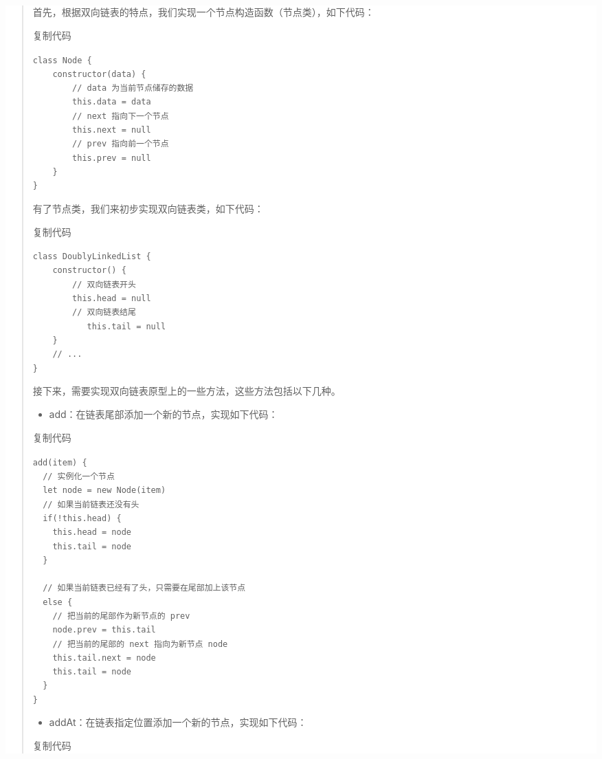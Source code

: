 >
> 首先，根据双向链表的特点，我们实现一个节点构造函数（节点类），如下代码：
>
> 复制代码
>
> ```
> class Node {
>     constructor(data) {
>         // data 为当前节点储存的数据
>         this.data = data
>         // next 指向下一个节点
>         this.next = null
>         // prev 指向前一个节点
>         this.prev = null
>     }
> }
> ```
>
> 有了节点类，我们来初步实现双向链表类，如下代码：
>
> 复制代码
>
> ```
> class DoublyLinkedList {
>     constructor() {
>         // 双向链表开头
>         this.head = null
>         // 双向链表结尾
>       	 this.tail = null
>     }
>     // ...
> }
> ```
>
> 接下来，需要实现双向链表原型上的一些方法，这些方法包括以下几种。
>
> - add：在链表尾部添加一个新的节点，实现如下代码：
>
> 复制代码
>
> ```
> add(item) {
>   // 实例化一个节点
>   let node = new Node(item)
>   // 如果当前链表还没有头
>   if(!this.head) {
>     this.head = node
>     this.tail = node
>   }
>   
>   // 如果当前链表已经有了头，只需要在尾部加上该节点
>   else {
>     // 把当前的尾部作为新节点的 prev
>     node.prev = this.tail
>     // 把当前的尾部的 next 指向为新节点 node
>     this.tail.next = node
>     this.tail = node
>   }
> }
> ```
>
> - addAt：在链表指定位置添加一个新的节点，实现如下代码：
>
> 复制代码